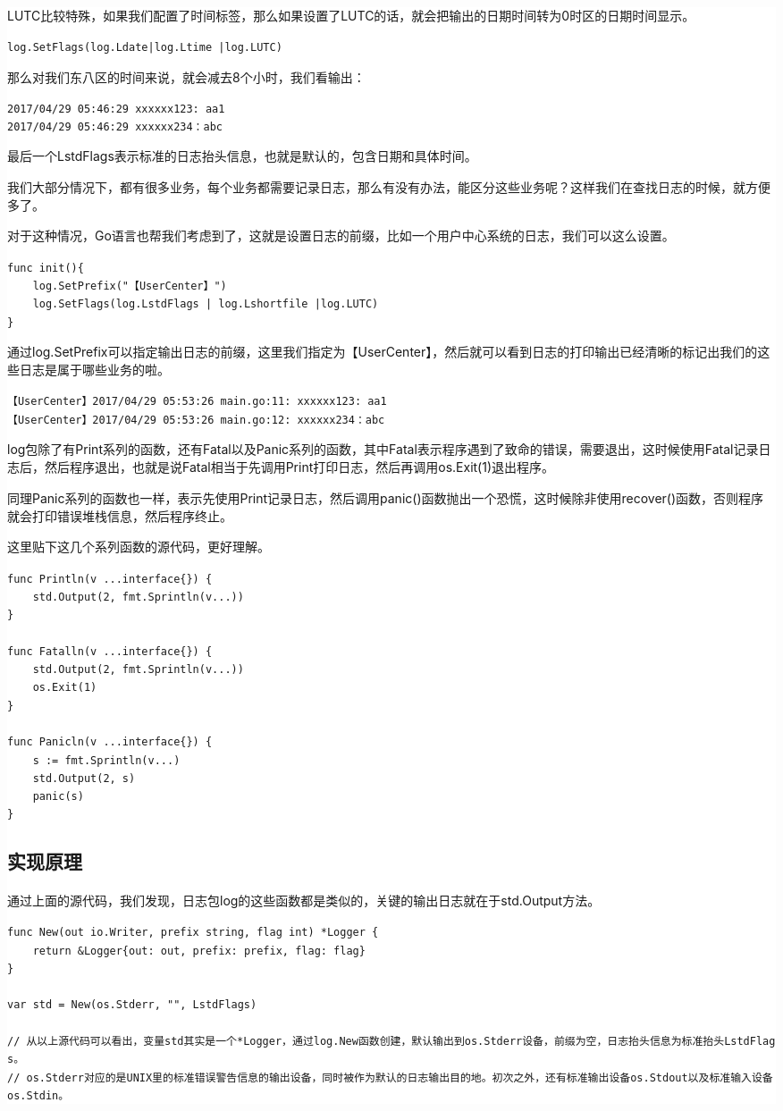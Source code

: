 LUTC比较特殊，如果我们配置了时间标签，那么如果设置了LUTC的话，就会把输出的日期时间转为0时区的日期时间显示。
```golang
log.SetFlags(log.Ldate|log.Ltime |log.LUTC)
```
那么对我们东八区的时间来说，就会减去8个小时，我们看输出：
```sh
2017/04/29 05:46:29 xxxxxx123: aa1
2017/04/29 05:46:29 xxxxxx234：abc
```
最后一个LstdFlags表示标准的日志抬头信息，也就是默认的，包含日期和具体时间。

我们大部分情况下，都有很多业务，每个业务都需要记录日志，那么有没有办法，能区分这些业务呢？这样我们在查找日志的时候，就方便多了。

对于这种情况，Go语言也帮我们考虑到了，这就是设置日志的前缀，比如一个用户中心系统的日志，我们可以这么设置。
```golang
func init(){
    log.SetPrefix("【UserCenter】")
    log.SetFlags(log.LstdFlags | log.Lshortfile |log.LUTC)
}
```

通过log.SetPrefix可以指定输出日志的前缀，这里我们指定为【UserCenter】，然后就可以看到日志的打印输出已经清晰的标记出我们的这些日志是属于哪些业务的啦。
```sh
【UserCenter】2017/04/29 05:53:26 main.go:11: xxxxxx123: aa1
【UserCenter】2017/04/29 05:53:26 main.go:12: xxxxxx234：abc
```


log包除了有Print系列的函数，还有Fatal以及Panic系列的函数，其中Fatal表示程序遇到了致命的错误，需要退出，这时候使用Fatal记录日志后，然后程序退出，也就是说Fatal相当于先调用Print打印日志，然后再调用os.Exit(1)退出程序。

同理Panic系列的函数也一样，表示先使用Print记录日志，然后调用panic()函数抛出一个恐慌，这时候除非使用recover()函数，否则程序就会打印错误堆栈信息，然后程序终止。

这里贴下这几个系列函数的源代码，更好理解。
```golang
func Println(v ...interface{}) {
    std.Output(2, fmt.Sprintln(v...))
}

func Fatalln(v ...interface{}) {
    std.Output(2, fmt.Sprintln(v...))
    os.Exit(1)
}

func Panicln(v ...interface{}) {
    s := fmt.Sprintln(v...)
    std.Output(2, s)
    panic(s)
}
```



实现原理
-------------
通过上面的源代码，我们发现，日志包log的这些函数都是类似的，关键的输出日志就在于std.Output方法。
```golang
func New(out io.Writer, prefix string, flag int) *Logger {
    return &Logger{out: out, prefix: prefix, flag: flag}
}

var std = New(os.Stderr, "", LstdFlags)

// 从以上源代码可以看出，变量std其实是一个*Logger，通过log.New函数创建，默认输出到os.Stderr设备，前缀为空，日志抬头信息为标准抬头LstdFlags。
// os.Stderr对应的是UNIX里的标准错误警告信息的输出设备，同时被作为默认的日志输出目的地。初次之外，还有标准输出设备os.Stdout以及标准输入设备os.Stdin。
```
